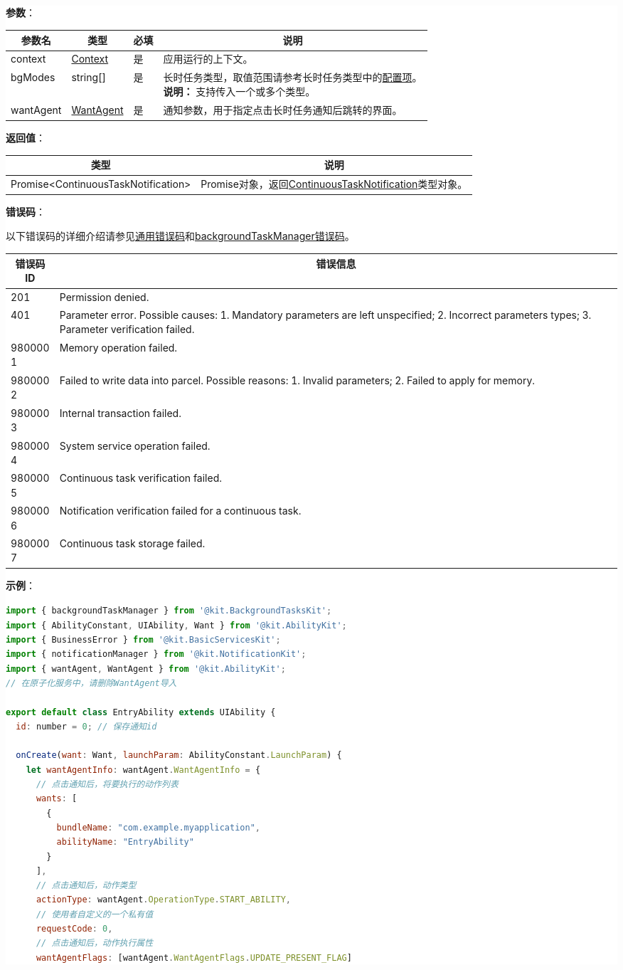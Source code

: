 **参数**：

| 参数名       | 类型                                 | 必填   | 说明                                       |
| --------- | ---------------------------------- | ---- | ---------------------------------------- |
| context   | [Context](../apis-ability-kit/js-apis-inner-application-context.md)                            | 是    | 应用运行的上下文。 |
| bgModes    | string[] | 是    | 长时任务类型，取值范围请参考长时任务类型中的[配置项](../../task-management/continuous-task.md#使用场景)。<br> **说明：** 支持传入一个或多个类型。|
| wantAgent | [WantAgent](../apis-ability-kit/js-apis-app-ability-wantAgent.md) | 是    | 通知参数，用于指定点击长时任务通知后跳转的界面。                 |

**返回值**：

| 类型             | 说明               |
| -------------- | ---------------- |
| Promise\<ContinuousTaskNotification> | Promise对象，返回[ContinuousTaskNotification](#continuoustasknotification12)类型对象。 |

**错误码**：

以下错误码的详细介绍请参见[通用错误码](../errorcode-universal.md)和[backgroundTaskManager错误码](errorcode-backgroundTaskMgr.md)。

| 错误码ID  | 错误信息             |
| ---- | --------------------- |
| 201 | Permission denied. |
| 401 | Parameter error. Possible causes: 1. Mandatory parameters are left unspecified; 2. Incorrect parameters types; 3. Parameter verification failed. |
| 9800001 | Memory operation failed. |
| 9800002 | Failed to write data into parcel. Possible reasons: 1. Invalid parameters; 2. Failed to apply for memory. |
| 9800003 | Internal transaction failed. |
| 9800004 | System service operation failed. |
| 9800005 | Continuous task verification failed. |
| 9800006 | Notification verification failed for a continuous task. |
| 9800007 | Continuous task storage failed. |

**示例**：

```js
import { backgroundTaskManager } from '@kit.BackgroundTasksKit';
import { AbilityConstant, UIAbility, Want } from '@kit.AbilityKit';
import { BusinessError } from '@kit.BasicServicesKit';
import { notificationManager } from '@kit.NotificationKit';
import { wantAgent, WantAgent } from '@kit.AbilityKit';
// 在原子化服务中，请删除WantAgent导入

export default class EntryAbility extends UIAbility {
  id: number = 0; // 保存通知id

  onCreate(want: Want, launchParam: AbilityConstant.LaunchParam) {
    let wantAgentInfo: wantAgent.WantAgentInfo = {
      // 点击通知后，将要执行的动作列表
      wants: [
        {
          bundleName: "com.example.myapplication",
          abilityName: "EntryAbility"
        }
      ],
      // 点击通知后，动作类型
      actionType: wantAgent.OperationType.START_ABILITY,
      // 使用者自定义的一个私有值
      requestCode: 0,
      // 点击通知后，动作执行属性
      wantAgentFlags: [wantAgent.WantAgentFlags.UPDATE_PRESENT_FLAG]
```